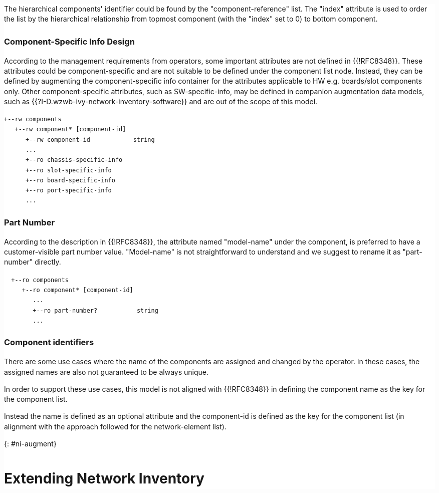 The hierarchical components' identifier could be found by the "component-reference" list. The "index" attribute is used to order the list by the hierarchical relationship from topmost component (with the "index" set to 0) to bottom component.

### Component-Specific Info Design

According to the management requirements from operators, some important attributes are not defined in {{!RFC8348}}. These attributes could be component-specific and are not suitable to be defined under the component list node. Instead, they can be defined by augmenting the component-specific info container for the attributes applicable to HW e.g. boards/slot components only. Other component-specific attributes, such as SW-specific-info, may be defined in companion augmentation data models, such as
{{?I-D.wzwb-ivy-network-inventory-software}} and are out of the scope of this model.

~~~~ ascii-art
+--rw components
   +--rw component* [component-id]
      +--rw component-id            string
      ...
      +--ro chassis-specific-info
      +--ro slot-specific-info
      +--ro board-specific-info
      +--ro port-specific-info
      ...
~~~~

### Part Number

According to the description in {{!RFC8348}}, the attribute named "model-name" under the component, is preferred to have a customer-visible part number value. "Model-name" is not straightforward to understand and we suggest to rename it as "part-number" directly.

~~~~ ascii-art
  +--ro components
     +--ro component* [component-id]
        ...
        +--ro part-number?           string
        ...
~~~~

### Component identifiers

There are some use cases where the name of the components are assigned and changed by the operator. In these cases, the assigned names are also not guaranteed to be always unique.

In order to support these use cases, this model is not aligned with {{!RFC8348}} in defining the component name as the key for the component list.

Instead the name is defined as an optional attribute and the component-id is defined as the key for the component list (in alignment with the approach followed for the network-element list).

{: #ni-augment}

# Extending Network Inventory
